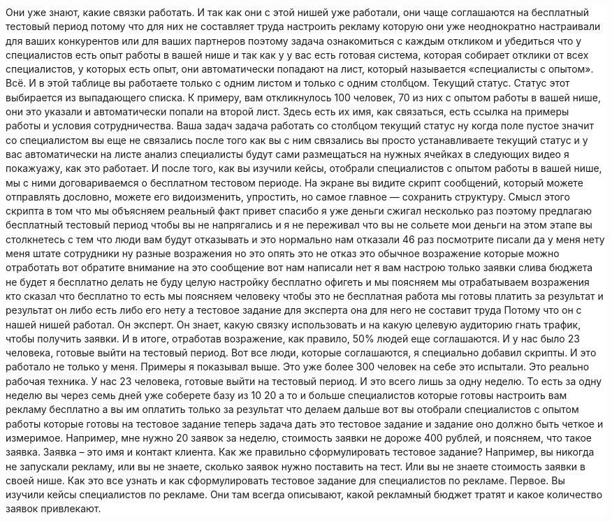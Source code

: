 Они уже знают, какие связки работать. И так как они с этой нишей уже работали, они чаще соглашаются на бесплатный тестовый период потому что для них
не составляет труда настроить рекламу которую они уже неоднократно настраивали для ваших конкурентов
или для ваших партнеров поэтому задача ознакомиться с каждым откликом и убедиться что у специалистов
есть опыт работы в вашей нише и так как у у вас есть готовая система, которая собирает отклики от всех специалистов,
у которых есть опыт, они автоматически попадают на лист, который называется «специалисты с опытом».
Всё. И в этой таблице вы работаете только с одним листом и только с одним столбцом.
Текущий статус. Статус этот выбирается из выпадающего списка.
К примеру, вам откликнулось 100 человек,
70 из них с опытом работы в вашей нише,
они это указали и автоматически попали на второй лист.
Здесь есть их имя, как связаться,
есть ссылка на примеры работы и условия сотрудничества.
Ваша задач задача работать со столбцом текущий статус ну когда поле пустое значит со специалистом вы еще не связались после того как вы с ним связались вы
просто устанавливаете текущий статус и у вас автоматически на листе анализ специалисты
будут сами размещаться на нужных ячейках в следующих видео я покажуажу, как это работает. И после того, как вы изучили
кейсы, отобрали специалистов с опытом работы в вашей нише, мы с ними договариваемся о бесплатном
тестовом периоде. На экране вы видите скрипт сообщений, который можете отправлять дословно,
можете его видоизменить, упростить, но самое главное — сохранить структуру.
Смысл этого скрипта в том что мы объясняем реальный факт привет спасибо я уже деньги сжигал несколько раз поэтому предлагаю бесплатный тестовый период
чтобы вы не напрягались и я не переживал что вы не сольете мои деньги на этом этапе вы столкнетесь
с тем что люди вам будут отказывать и это нормально нам отказали 46 раз посмотрите
писали да у меня нету меня штате сотрудники ну разные возражения но это опять это не отказ это
обычное возражение которые можно отработать вот обратите внимание на это сообщение вот нам написали
нет я вам настрою только заявки слива бюджета не будет я бесплатно делать не буду целую настройку бесплатно офигеть
и мы поясняем мы отрабатываем возражения кто сказал что бесплатно то есть мы поясняем человеку
чтобы это не бесплатная работа мы готовы платить за результат и результат он либо есть либо его
нету а тестовое задание для эксперта она для него не составит труда Потому что он с нашей нишей работал. Он эксперт.
Он знает, какую связку
использовать и на какую целевую
аудиторию гнать трафик, чтобы получить
заявки. И в итоге, отработав
возражение, как правило, 50%
людей еще соглашаются.
И у нас было
23 человека, готовые выйти на тестовый период. Вот все люди, которые соглашаются, я специально добавил скрипты.
И это работало не только у меня.
Примеры я показывал выше.
Это уже более 300 человек на себе это испытали.
Это реально рабочая техника.
У нас 23 человека, готовые выйти на тестовый период.
И это всего лишь за одну неделю. То есть за одну неделю вы через семь дней уже соберете базу
из 10 20 а то и больше специалистов которые готовы настроить вам рекламу бесплатно а вы им оплатить
только за результат что делаем дальше вот вы отобрали специалистов с опытом работы которые
готовы на тестовое задание теперь задача дать это тестовое задание и задание оно должно быть
четкое и
измеримое. Например, мне нужно 20 заявок за неделю, стоимость заявки не дороже 400 рублей, и поясняем,
что такое заявка. Заявка – это имя и контакт клиента. Как же правильно сформулировать тестовое
задание? Например, вы никогда не запускали рекламу, или вы не знаете, сколько заявок нужно поставить на тест.
Или вы не знаете стоимость заявки в своей нише.
Как это все узнать и как сформулировать тестовое задание для специалистов по рекламе.
Первое. Вы изучили кейсы специалистов по рекламе.
Они там всегда описывают, какой рекламный бюджет тратят и какое количество заявок привлекают.